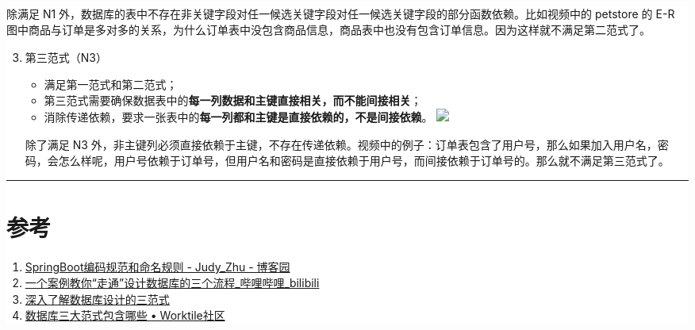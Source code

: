 除满足 N1 外，数据库的表中不存在非关键字段对任一候选关键字段对任一候选关键字段的部分函数依赖。比如视频中的 petstore 的 E-R 图中商品与订单是多对多的关系，为什么订单表中没包含商品信息，商品表中也没有包含订单信息。因为这样就不满足第二范式了。

3. 第三范式（N3）
	- 满足第一范式和第二范式；
	- 第三范式需要确保数据表中的**每一列数据和主键直接相关，而不能间接相关**；
	- 消除传递依赖，要求一张表中的**每一列都和主键是直接依赖的，不是间接依赖**。
![](https://qnpicmap.fcsluck.top/pics/202312261658420.png)

   除了满足 N3 外，非主键列必须直接依赖于主键，不存在传递依赖。视频中的例子：订单表包含了用户号，那么如果加入用户名，密码，会怎么样呢，用户号依赖于订单号，但用户名和密码是直接依赖于用户号，而间接依赖于订单号的。那么就不满足第三范式了。






























---
# 参考

1. [SpringBoot编码规范和命名规则 - Judy\_Zhu - 博客园](https://www.cnblogs.com/zero-legend/p/14057772.html)
2. [一个案例教你“走通”设计数据库的三个流程\_哔哩哔哩\_bilibili](https://www.bilibili.com/video/BV1w44y1576p/?share_source=copy_web&vd_source=a003372ca81f3829d1ca954d2bb4ebf6)
3. [深入了解数据库设计的三范式](https://baijiahao.baidu.com/s?id=1780708461518887980&wfr=spider&for=pc)
4. [数据库三大范式包含哪些 • Worktile社区](https://worktile.com/kb/ask/30501.html)